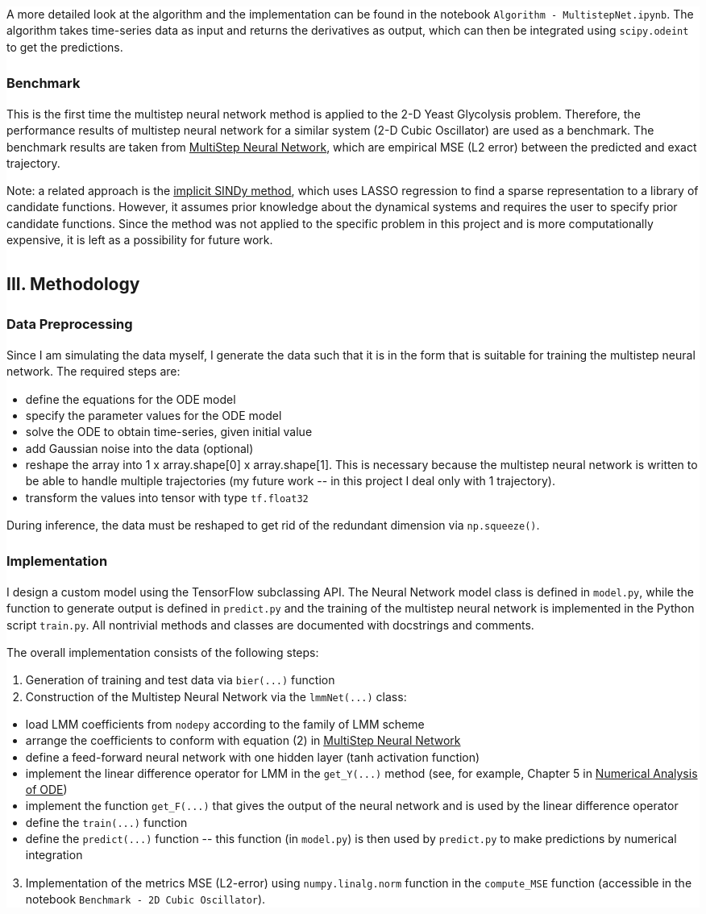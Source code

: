 A more detailed look at the algorithm and the implementation can be found in the notebook `Algorithm - MultistepNet.ipynb`. The algorithm takes time-series data as input and returns the derivatives as output, which can then be integrated using `scipy.odeint` to get the predictions.

### Benchmark

This is the first time the multistep neural network method is applied to the 2-D Yeast Glycolysis problem. Therefore, the performance results of multistep neural network for a similar system (2-D Cubic Oscillator) are used as a benchmark. The benchmark results are taken from [MultiStep Neural Network](https://maziarraissi.github.io/research/7_multistep_neural_networks/), which are empirical MSE (L2 error) between the predicted and exact trajectory.

Note: a related approach is the [implicit SINDy method](https://ieeexplore.ieee.org/stamp/stamp.jsp?arnumber=7809160), which uses LASSO regression to find a sparse representation to a library of candidate functions. However, it assumes prior knowledge about the dynamical systems and requires the user to specify prior candidate functions. Since the method was not applied to the specific problem in this project and is more computationally expensive, it is left as a possibility for future work.

## III. Methodology

### Data Preprocessing

Since I am simulating the data myself, I generate the data such that it is in the form that is suitable for training the multistep neural network. The required steps are:
- define the equations for the ODE model
- specify the parameter values for the ODE model
- solve the ODE to obtain time-series, given initial value
- add Gaussian noise into the data (optional)
- reshape the array into 1 x array.shape[0] x array.shape[1]. This is necessary because the multistep neural network is written to be able to handle multiple trajectories (my future work -- in this project I deal only with 1 trajectory).
- transform the values into tensor with type `tf.float32`

During inference, the data must be reshaped to get rid of the redundant dimension via `np.squeeze()`.

### Implementation

I design a custom model using the TensorFlow subclassing API. The Neural Network model class is defined in `model.py`, while the function to generate output is defined in `predict.py` and the training of the multistep neural network is implemented in the Python script `train.py`. All nontrivial methods and classes are documented with docstrings and comments.

The overall implementation consists of the following steps:
1. Generation of training and test data via `bier(...)` function
2. Construction of the Multistep Neural Network via the `lmmNet(...)` class:
  - load LMM coefficients from `nodepy` according to the family of LMM scheme
  - arrange the coefficients to conform with equation (2) in [MultiStep Neural Network](https://maziarraissi.github.io/research/7_multistep_neural_networks/)
  - define a feed-forward neural network with one hidden layer (tanh activation function)
  - implement the linear difference operator for LMM in the `get_Y(...)` method (see, for example, Chapter 5 in [Numerical Analysis of ODE](https://www.mathsim.eu/~gkanscha/notes/ode.pdf))
  - implement the function `get_F(...)` that gives the output of the neural network and is used by the linear difference operator
  - define the `train(...)` function
  - define the `predict(...)` function -- this function (in `model.py`) is then used by `predict.py` to make predictions by numerical integration
3. Implementation of the metrics MSE (L2-error) using `numpy.linalg.norm` function in the `compute_MSE` function (accessible in the notebook `Benchmark - 2D Cubic Oscillator`).
